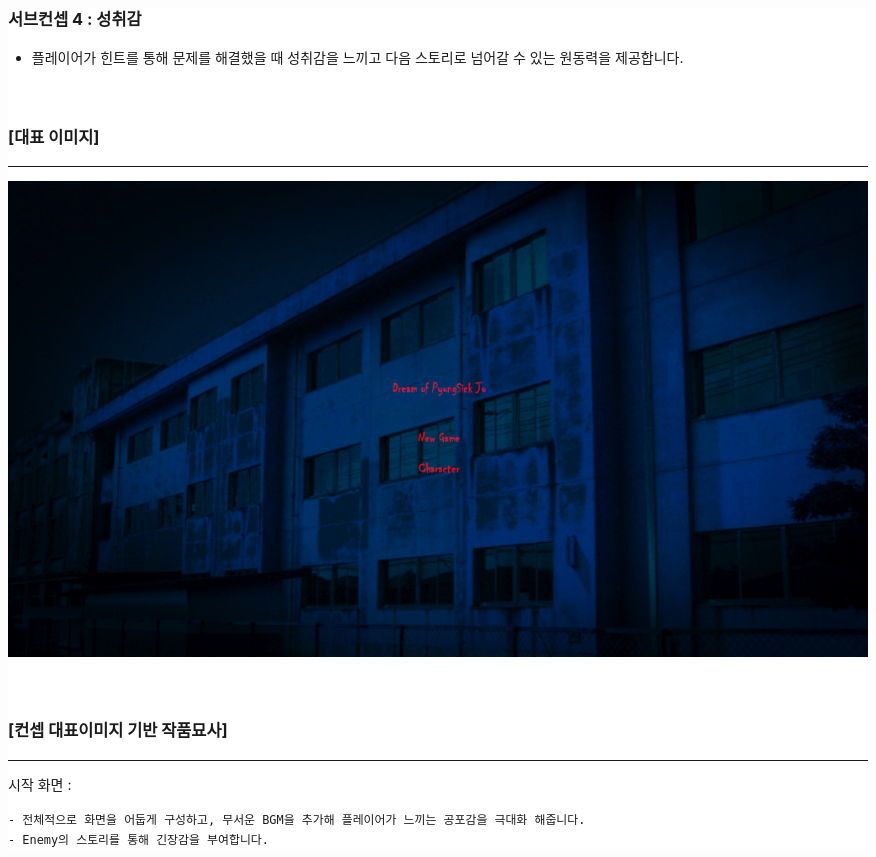 ### 서브컨셉 4 : 성취감
- 플레이어가 힌트를 통해 문제를 해결했을 때 성취감을 느끼고 다음 스토리로 넘어갈 수 있는 원동력을 제공합니다.

<br>

### [대표 이미지]
---
![Alt text](/gallery/game.png)

<br>

### [컨셉 대표이미지 기반 작품묘사]
---
시작 화면 :

    - 전체적으로 화면을 어둡게 구성하고, 무서운 BGM을 추가해 플레이어가 느끼는 공포감을 극대화 해줍니다.
    - Enemy의 스토리를 통해 긴장감을 부여합니다.
